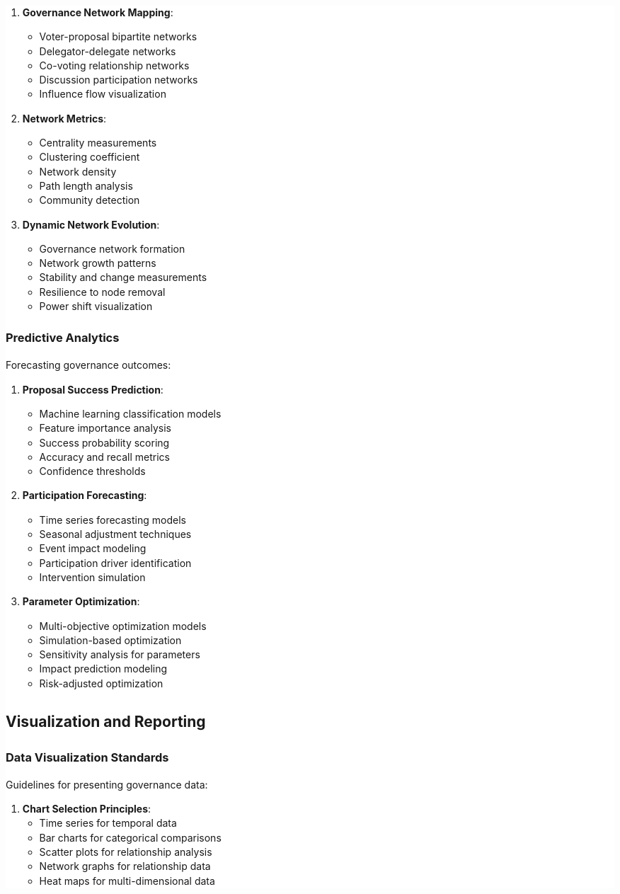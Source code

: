 1. **Governance Network Mapping**:
   - Voter-proposal bipartite networks
   - Delegator-delegate networks
   - Co-voting relationship networks
   - Discussion participation networks
   - Influence flow visualization

2. **Network Metrics**:
   - Centrality measurements
   - Clustering coefficient
   - Network density
   - Path length analysis
   - Community detection

3. **Dynamic Network Evolution**:
   - Governance network formation
   - Network growth patterns
   - Stability and change measurements
   - Resilience to node removal
   - Power shift visualization

### Predictive Analytics

Forecasting governance outcomes:

1. **Proposal Success Prediction**:
   - Machine learning classification models
   - Feature importance analysis
   - Success probability scoring
   - Accuracy and recall metrics
   - Confidence thresholds

2. **Participation Forecasting**:
   - Time series forecasting models
   - Seasonal adjustment techniques
   - Event impact modeling
   - Participation driver identification
   - Intervention simulation

3. **Parameter Optimization**:
   - Multi-objective optimization models
   - Simulation-based optimization
   - Sensitivity analysis for parameters
   - Impact prediction modeling
   - Risk-adjusted optimization

## Visualization and Reporting

### Data Visualization Standards

Guidelines for presenting governance data:

1. **Chart Selection Principles**:
   - Time series for temporal data
   - Bar charts for categorical comparisons
   - Scatter plots for relationship analysis
   - Network graphs for relationship data
   - Heat maps for multi-dimensional data
